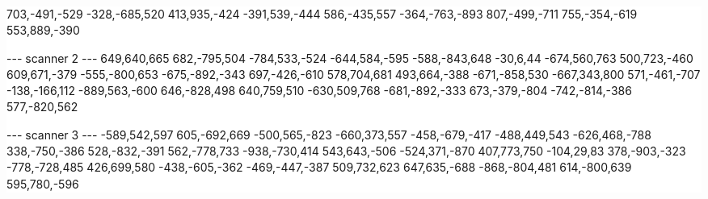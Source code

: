 703,-491,-529
-328,-685,520
413,935,-424
-391,539,-444
586,-435,557
-364,-763,-893
807,-499,-711
755,-354,-619
553,889,-390

--- scanner 2 ---
649,640,665
682,-795,504
-784,533,-524
-644,584,-595
-588,-843,648
-30,6,44
-674,560,763
500,723,-460
609,671,-379
-555,-800,653
-675,-892,-343
697,-426,-610
578,704,681
493,664,-388
-671,-858,530
-667,343,800
571,-461,-707
-138,-166,112
-889,563,-600
646,-828,498
640,759,510
-630,509,768
-681,-892,-333
673,-379,-804
-742,-814,-386
577,-820,562

--- scanner 3 ---
-589,542,597
605,-692,669
-500,565,-823
-660,373,557
-458,-679,-417
-488,449,543
-626,468,-788
338,-750,-386
528,-832,-391
562,-778,733
-938,-730,414
543,643,-506
-524,371,-870
407,773,750
-104,29,83
378,-903,-323
-778,-728,485
426,699,580
-438,-605,-362
-469,-447,-387
509,732,623
647,635,-688
-868,-804,481
614,-800,639
595,780,-596
